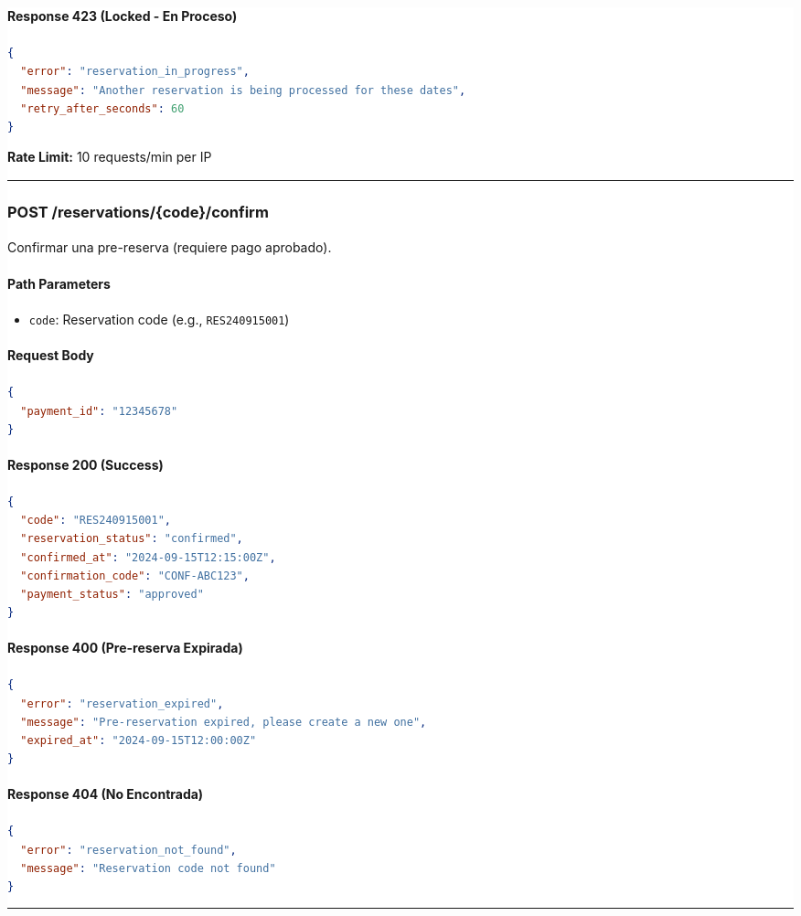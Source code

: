 #### Response 423 (Locked - En Proceso)

```json
{
  "error": "reservation_in_progress",
  "message": "Another reservation is being processed for these dates",
  "retry_after_seconds": 60
}
```

**Rate Limit:** 10 requests/min per IP

---

### POST /reservations/{code}/confirm

Confirmar una pre-reserva (requiere pago aprobado).

#### Path Parameters

- `code`: Reservation code (e.g., `RES240915001`)

#### Request Body

```json
{
  "payment_id": "12345678"
}
```

#### Response 200 (Success)

```json
{
  "code": "RES240915001",
  "reservation_status": "confirmed",
  "confirmed_at": "2024-09-15T12:15:00Z",
  "confirmation_code": "CONF-ABC123",
  "payment_status": "approved"
}
```

#### Response 400 (Pre-reserva Expirada)

```json
{
  "error": "reservation_expired",
  "message": "Pre-reservation expired, please create a new one",
  "expired_at": "2024-09-15T12:00:00Z"
}
```

#### Response 404 (No Encontrada)

```json
{
  "error": "reservation_not_found",
  "message": "Reservation code not found"
}
```

---